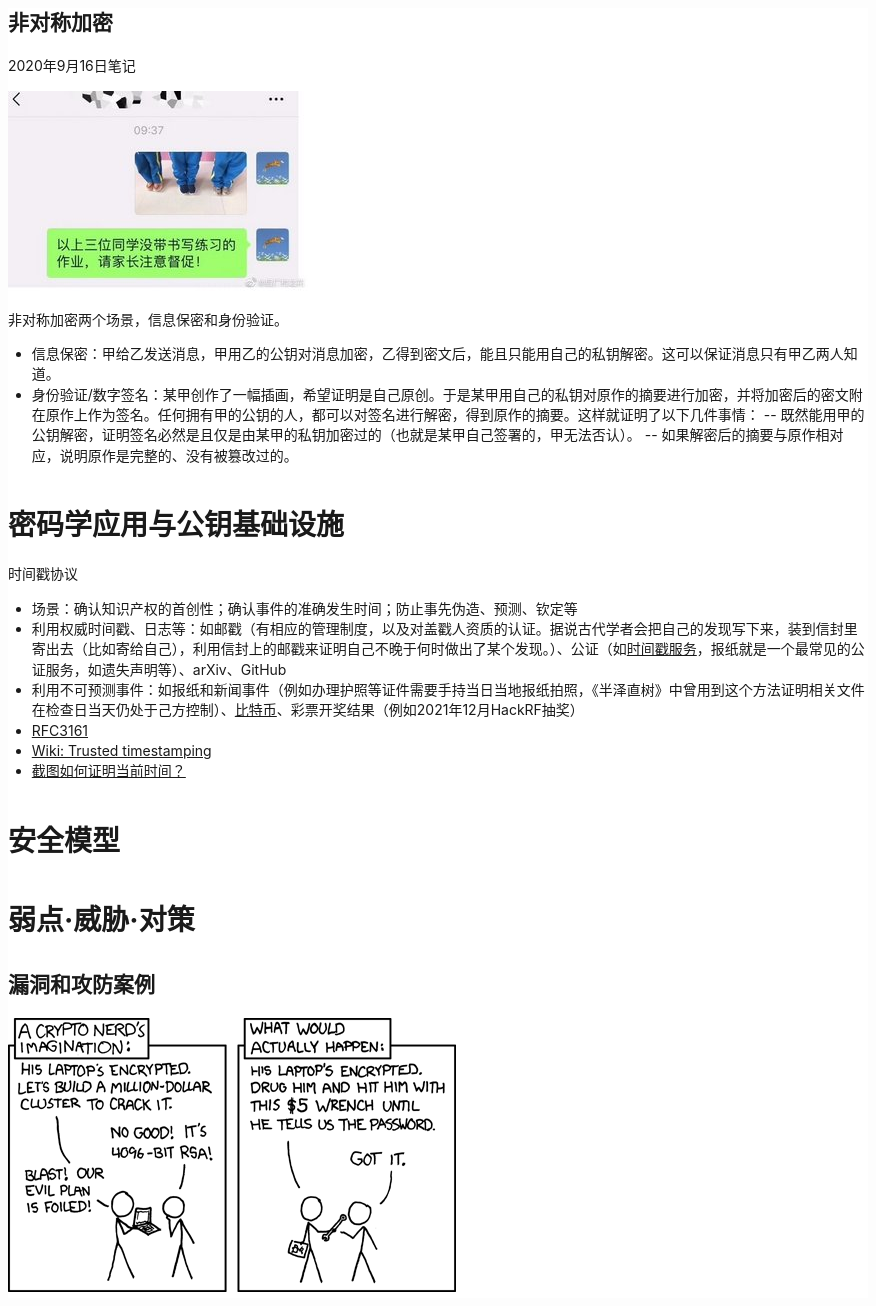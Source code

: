 ## 非对称加密

2020年9月16日笔记

![ ](./image/G3/cybersec/非对称加密.jpg)

非对称加密两个场景，信息保密和身份验证。

- 信息保密：甲给乙发送消息，甲用乙的公钥对消息加密，乙得到密文后，能且只能用自己的私钥解密。这可以保证消息只有甲乙两人知道。
- 身份验证/数字签名：某甲创作了一幅插画，希望证明是自己原创。于是某甲用自己的私钥对原作的摘要进行加密，并将加密后的密文附在原作上作为签名。任何拥有甲的公钥的人，都可以对签名进行解密，得到原作的摘要。这样就证明了以下几件事情：
-- 既然能用甲的公钥解密，证明签名必然是且仅是由某甲的私钥加密过的（也就是某甲自己签署的，甲无法否认）。
-- 如果解密后的摘要与原作相对应，说明原作是完整的、没有被篡改过的。

# 密码学应用与公钥基础设施

时间戳协议

- 场景：确认知识产权的首创性；确认事件的准确发生时间；防止事先伪造、预测、钦定等
- 利用权威时间戳、日志等：如邮戳（有相应的管理制度，以及对盖戳人资质的认证。据说古代学者会把自己的发现写下来，装到信封里寄出去（比如寄给自己），利用信封上的邮戳来证明自己不晚于何时做出了某个发现。）、公证（如[时间戳服务](https://www.tsa.cn/)，报纸就是一个最常见的公证服务，如遗失声明等）、arXiv、GitHub
- 利用不可预测事件：如报纸和新闻事件（例如办理护照等证件需要手持当日当地报纸拍照，《半泽直树》中曾用到这个方法证明相关文件在检查日当天仍处于己方控制）、[比特币](https://www.zhihu.com/question/22298502/answer/20962822)、彩票开奖结果（例如2021年12月HackRF抽奖）
- [RFC3161](https://www.ietf.org/rfc/rfc3161.txt)
- [Wiki: Trusted timestamping](https://en.wikipedia.org/wiki/Trusted_timestamping)
- [截图如何证明当前时间？](https://www.zhihu.com/question/22298502/answer/20990818)

# 安全模型

# 弱点·威胁·对策

## 漏洞和攻防案例

![攻击的武器 vs 武器的攻击 [xkcd-538](https://xkcd.com/538/)](./image/G3/cybersec/xkcd-538.png)
